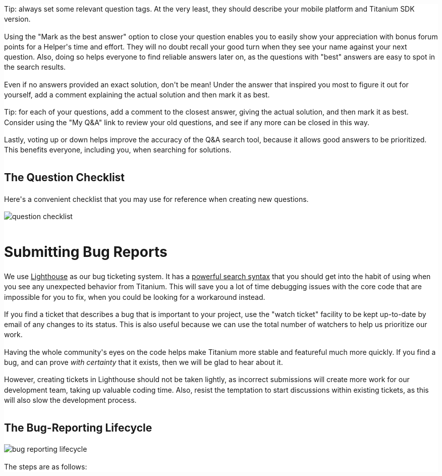 <info>Tip: always set some relevant question tags. At the very least, they should describe your mobile platform and Titanium SDK version.</info>

Using the "Mark as the best answer" option to close your question enables you to easily show your appreciation with bonus forum points for a Helper's time and effort. They will no doubt recall your good turn when they see your name against your next question. Also, doing so helps everyone to find reliable answers later on, as the questions with "best" answers are easy to spot in the search results.

Even if no answers provided an exact solution, don't be mean! Under the answer that inspired you most to figure it out for yourself, add a comment explaining the actual solution and then mark it as best.

<info>Tip: for each of your questions, add a comment to the closest answer, giving the actual solution, and then mark it as best. Consider using the "My Q&A" link to review your old questions, and see if any more can be closed in this way.</info>

Lastly, voting up or down helps improve the accuracy of the Q&A search tool, because it allows good answers to be prioritized. This benefits everyone, including you, when searching for solutions.

## The Question Checklist

Here's a convenient checklist that you may use for reference when creating new questions.

![question checklist](../assets/images/guides/contribute/question-and-answer-checklist-v1.png)

# Submitting Bug Reports

We use [Lighthouse](https://appcelerator.lighthouseapp.com/projects/32238-titanium-mobile/tickets?q=state%3Aopen) as our bug ticketing system. It has a [powerful search syntax](http://help.lighthouseapp.com/faqs/getting-started/how-do-i-search-for-tickets) that you should get into the habit of using when you see any unexpected behavior from Titanium. This will save you a lot of time debugging issues with the core code that are impossible for you to fix, when you could be looking for a workaround instead.

If you find a ticket that describes a bug that is important to your project, use the "watch ticket" facility to be kept up-to-date by email of any changes to its status. This is also useful because we can use the total number of watchers to help us prioritize our work.

Having the whole community's eyes on the code helps make Titanium more stable and featureful much more quickly. If you find a bug, and can prove *with certainty* that it exists, then we will be glad to hear about it.

However, creating tickets in Lighthouse should not be taken lightly, as incorrect submissions will create more work for our development team, taking up valuable coding time. Also, resist the temptation to start discussions within existing tickets, as this will also slow the development process.

## The Bug-Reporting Lifecycle

![bug reporting lifecycle](../assets/images/guides/contribute/bug-reporting-lifecycle-v1.png)

The steps are as follows:
